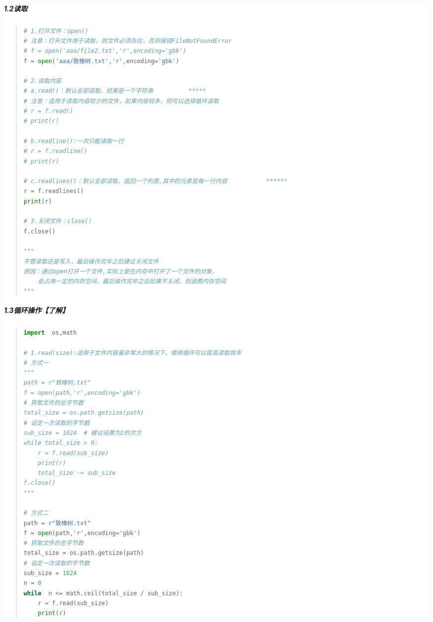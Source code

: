 ##### 1.2读取

> ```Python
> # 1.打开文件：open()
> # 注意：打开文件用于读取，则文件必须存在，否则报错FileNotFoundError
> # f = open('aaa/file2.txt','r',encoding='gbk')
> f = open('aaa/致橡树.txt','r',encoding='gbk')
>
> # 2.读取内容
> # a.read()：默认全部读取，结果是一个字符串          *****
> # 注意：适用于读取内容较少的文件，如果内容较多，则可以选择循环读取
> # r = f.read()
> # print(r)
>
> # b.readline():一次只能读取一行
> # r = f.readline()
> # print(r)
>
> # c.readlines()：默认全部读取，返回一个列表,其中的元素是每一行内容           ******
> r = f.readlines()
> print(r)
>
> # 3.关闭文件：close()
> f.close()
>
> """
> 不管读取还是写入，最后操作完毕之后建议关闭文件
> 原因：通过open打开一个文件,实际上是在内存中打开了一个文件的对象，
>     会占用一定的内存空间，最后操作完毕之后如果不关闭，则浪费内存空间
> """
> ```

##### 1.3循环操作【了解】

> ```Python
> import  os,math
>
> # 1.read(size):适用于文件内容量非常大的情况下，使用循环可以提高读取效率
> # 方式一
> """
> path = r"致橡树.txt"
> f = open(path,'r',encoding='gbk')
> # 获取文件的总字节数
> total_size = os.path.getsize(path)
> # 设定一次读取的字节数
> sub_size = 1024  # 建议设置为2的次方
> while total_size > 0:
>     r = f.read(sub_size)
>     print(r)
>     total_size -= sub_size
> f.close()
> """
>
> # 方式二
> path = r"致橡树.txt"
> f = open(path,'r',encoding='gbk')
> # 获取文件的总字节数
> total_size = os.path.getsize(path)
> # 设定一次读取的字节数
> sub_size = 1024
> n = 0
> while  n <= math.ceil(total_size / sub_size):
>     r = f.read(sub_size)
>     print(r)